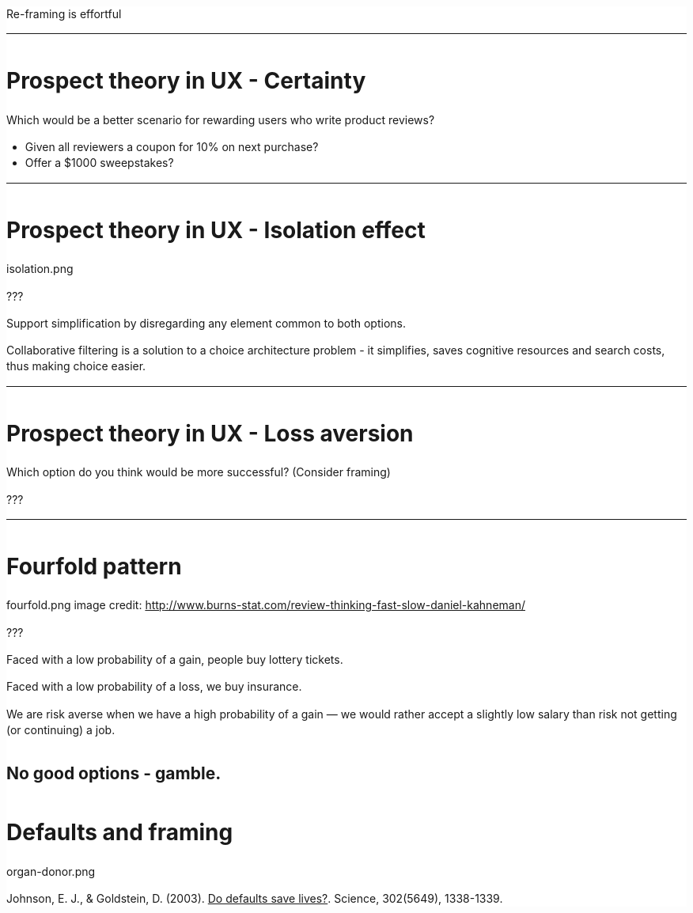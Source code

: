 
Re-framing is effortful

---
# Prospect theory in UX - Certainty

Which would be a better scenario for rewarding users who write product reviews?
- Given all reviewers a coupon for 10% on next purchase?
- Offer a $1000 sweepstakes?

---
# Prospect theory in UX - Isolation effect


isolation.png

???

Support simplification by disregarding any element common to both options.

Collaborative filtering is a solution to a choice architecture problem - it simplifies, saves cognitive resources and search costs, thus making choice easier.

---
# Prospect theory in UX - Loss aversion

Which option do you think would be more successful? (Consider framing)

???

---
# Fourfold pattern

fourfold.png
image credit: http://www.burns-stat.com/review-thinking-fast-slow-daniel-kahneman/

???

Faced with a low probability of a gain, people buy lottery tickets.

 Faced with a low probability of a loss, we buy insurance.

 We are risk averse when we have a high probability of a gain — we would rather accept a slightly low salary than risk not getting (or continuing) a job.

 No good options - gamble.
---
# Defaults and framing

organ-donor.png

Johnson, E. J., & Goldstein, D. (2003). [Do defaults save lives?](https://www8.gsb.columbia.edu/sites/decisionsciences/files/files/Johnson_Defaults.pdf). Science, 302(5649), 1338-1339.
